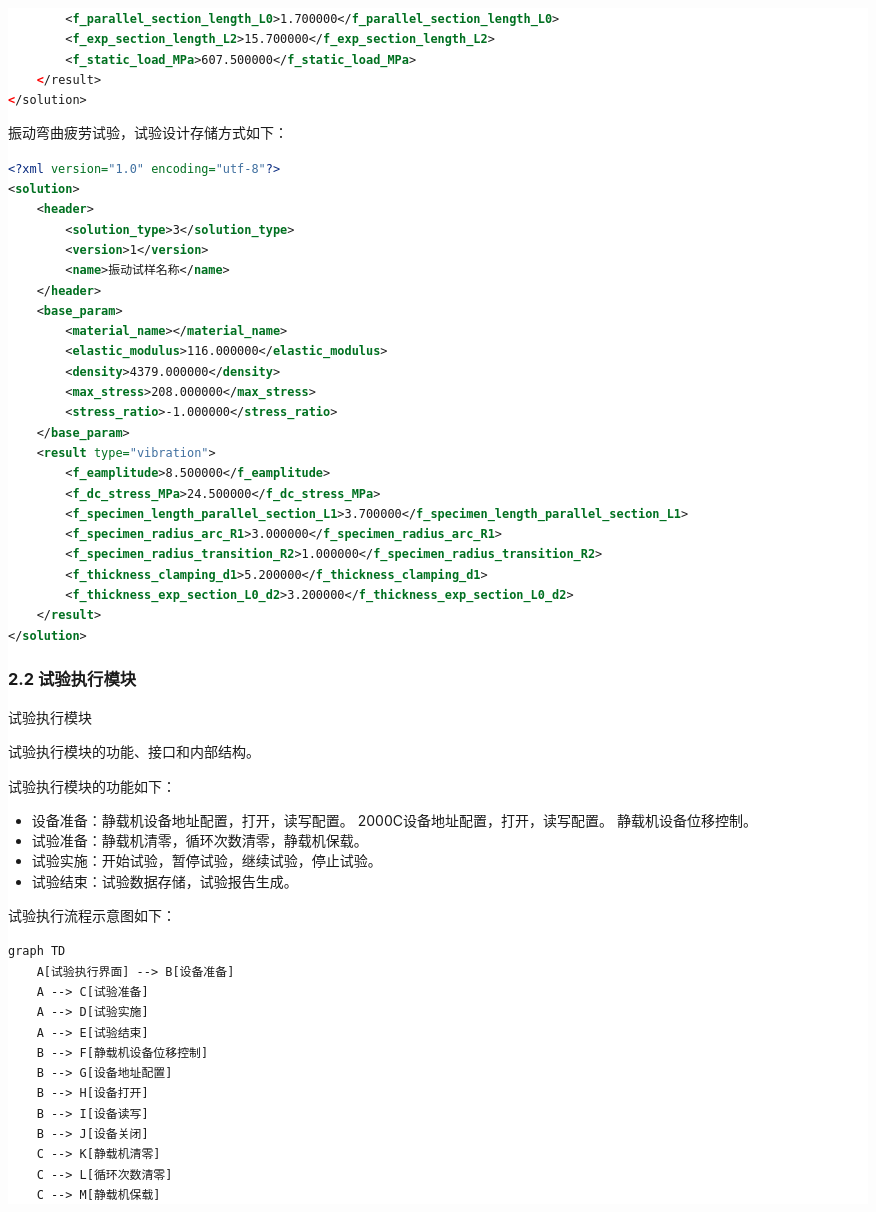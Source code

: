 ```xml
        <f_parallel_section_length_L0>1.700000</f_parallel_section_length_L0>
        <f_exp_section_length_L2>15.700000</f_exp_section_length_L2>
        <f_static_load_MPa>607.500000</f_static_load_MPa>
    </result>
</solution>

```

振动弯曲疲劳试验，试验设计存储方式如下：

```xml
<?xml version="1.0" encoding="utf-8"?>
<solution>
    <header>
        <solution_type>3</solution_type>
        <version>1</version>
        <name>振动试样名称</name>
    </header>
    <base_param>
        <material_name></material_name>
        <elastic_modulus>116.000000</elastic_modulus>
        <density>4379.000000</density>
        <max_stress>208.000000</max_stress>
        <stress_ratio>-1.000000</stress_ratio>
    </base_param>
    <result type="vibration">
        <f_eamplitude>8.500000</f_eamplitude>
        <f_dc_stress_MPa>24.500000</f_dc_stress_MPa>
        <f_specimen_length_parallel_section_L1>3.700000</f_specimen_length_parallel_section_L1>
        <f_specimen_radius_arc_R1>3.000000</f_specimen_radius_arc_R1>
        <f_specimen_radius_transition_R2>1.000000</f_specimen_radius_transition_R2>
        <f_thickness_clamping_d1>5.200000</f_thickness_clamping_d1>
        <f_thickness_exp_section_L0_d2>3.200000</f_thickness_exp_section_L0_d2>
    </result>
</solution>

```

### 2.2 试验执行模块

试验执行模块

试验执行模块的功能、接口和内部结构。

试验执行模块的功能如下：

- 设备准备：静载机设备地址配置，打开，读写配置。 2000C设备地址配置，打开，读写配置。 静载机设备位移控制。
- 试验准备：静载机清零，循环次数清零，静载机保载。
- 试验实施：开始试验，暂停试验，继续试验，停止试验。
- 试验结束：试验数据存储，试验报告生成。

试验执行流程示意图如下：

```mermaid
graph TD
    A[试验执行界面] --> B[设备准备]
    A --> C[试验准备]
    A --> D[试验实施]
    A --> E[试验结束]
    B --> F[静载机设备位移控制]
    B --> G[设备地址配置]
    B --> H[设备打开]
    B --> I[设备读写]
    B --> J[设备关闭]
    C --> K[静载机清零]
    C --> L[循环次数清零]
    C --> M[静载机保载]
```